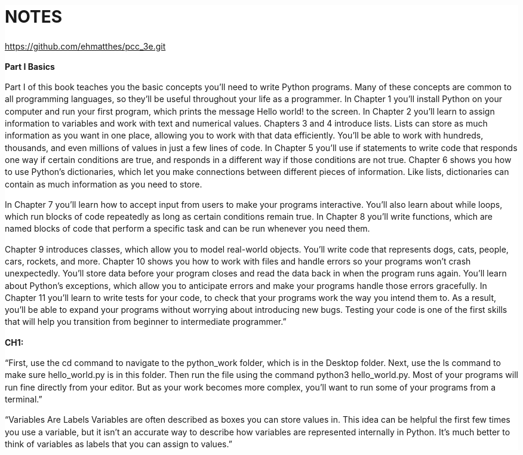 # NOTES

https://github.com/ehmatthes/pcc_3e.git

**Part I
Basics**

Part I of this book teaches you the basic concepts you’ll need to write Python programs. Many of these concepts are common to all programming languages, so they’ll be useful throughout your life as a programmer.
In Chapter 1 you’ll install Python on your computer and run your first program, which prints the message Hello world! to the screen.
In Chapter 2 you’ll learn to assign information to variables and work with text and numerical values.
Chapters 3 and 4 introduce lists. Lists can store as much information as you want in one place, allowing you to work with that data efficiently. You’ll be able to work with hundreds, thousands, and even millions of values in just a few lines of code.
In Chapter 5 you’ll use if statements to write code that responds one way if certain conditions are true, and responds in a different way if those conditions are not true.
Chapter 6 shows you how to use Python’s dictionaries, which let you make connections between different pieces of information. Like lists, dictionaries can contain as much information as you need to store.

In Chapter 7 you’ll learn how to accept input from users to make your programs interactive. You’ll also learn about while loops, which run blocks of code repeatedly as long as certain conditions remain true.
In Chapter 8 you’ll write functions, which are named blocks of code that perform a specific task and can be run whenever you need them.

Chapter 9 introduces classes, which allow you to model real-world objects. You’ll write code that represents dogs, cats, people, cars, rockets, and more.
Chapter 10 shows you how to work with files and handle errors so your programs won’t crash unexpectedly. You’ll store data before your program closes and read the data back in when the program runs again. You’ll learn about Python’s exceptions, which allow you to anticipate errors and make your programs handle those errors gracefully.
In Chapter 11 you’ll learn to write tests for your code, to check that your programs work the way you intend them to. As a result, you’ll be able to expand your programs without worrying about introducing new bugs. Testing your code is one of the first skills that will help you transition from beginner to intermediate programmer.”

**CH1:**

“First, use the cd command to navigate to the python_work folder, which is in the Desktop folder. Next, use the ls command to make sure hello_world.py is in this folder. Then run the file using the command python3 hello_world.py.
Most of your programs will run fine directly from your editor. But as your work becomes more complex, you’ll want to run some of your programs from a terminal.”

“Variables Are Labels
Variables are often described as boxes you can store values in. This idea can be helpful the first few times you use a variable, but it isn’t an accurate way to describe how variables are represented internally in Python. It’s much better to think of variables as labels that you can assign to values.”
